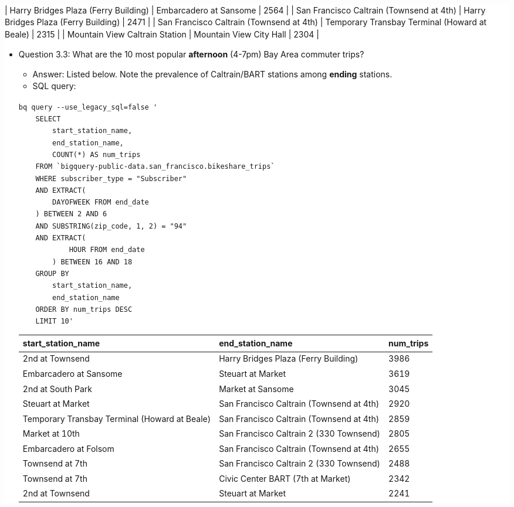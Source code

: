   | Harry Bridges Plaza (Ferry Building)     | Embarcadero at Sansome                        |      2564 |
  | San Francisco Caltrain (Townsend at 4th) | Harry Bridges Plaza (Ferry Building)          |      2471 |
  | San Francisco Caltrain (Townsend at 4th) | Temporary Transbay Terminal (Howard at Beale) |      2315 |
  | Mountain View Caltrain Station           | Mountain View City Hall                       |      2304 |
  
- Question 3.3: What are the 10 most popular **afternoon** (4-7pm) Bay Area commuter trips?
  - Answer: Listed below. Note the prevalence of Caltrain/BART stations among **ending** stations.
  - SQL query: 
  
  
  ```
  bq query --use_legacy_sql=false '
      SELECT
          start_station_name,
          end_station_name,
          COUNT(*) AS num_trips
      FROM `bigquery-public-data.san_francisco.bikeshare_trips`
      WHERE subscriber_type = "Subscriber"
      AND EXTRACT(
          DAYOFWEEK FROM end_date
      ) BETWEEN 2 AND 6
      AND SUBSTRING(zip_code, 1, 2) = "94"
      AND EXTRACT(
              HOUR FROM end_date
          ) BETWEEN 16 AND 18
      GROUP BY
          start_station_name,
          end_station_name
      ORDER BY num_trips DESC
      LIMIT 10'
  ```
  |              start_station_name               |             end_station_name             | num_trips |
  | --------------------------------------------- | ---------------------------------------- | --------- |
  | 2nd at Townsend                               | Harry Bridges Plaza (Ferry Building)     |      3986 |
  | Embarcadero at Sansome                        | Steuart at Market                        |      3619 |
  | 2nd at South Park                             | Market at Sansome                        |      3045 |
  | Steuart at Market                             | San Francisco Caltrain (Townsend at 4th) |      2920 |
  | Temporary Transbay Terminal (Howard at Beale) | San Francisco Caltrain (Townsend at 4th) |      2859 |
  | Market at 10th                                | San Francisco Caltrain 2 (330 Townsend)  |      2805 |
  | Embarcadero at Folsom                         | San Francisco Caltrain (Townsend at 4th) |      2655 |
  | Townsend at 7th                               | San Francisco Caltrain 2 (330 Townsend)  |      2488 |
  | Townsend at 7th                               | Civic Center BART (7th at Market)        |      2342 |
  | 2nd at Townsend                               | Steuart at Market                        |      2241 |
